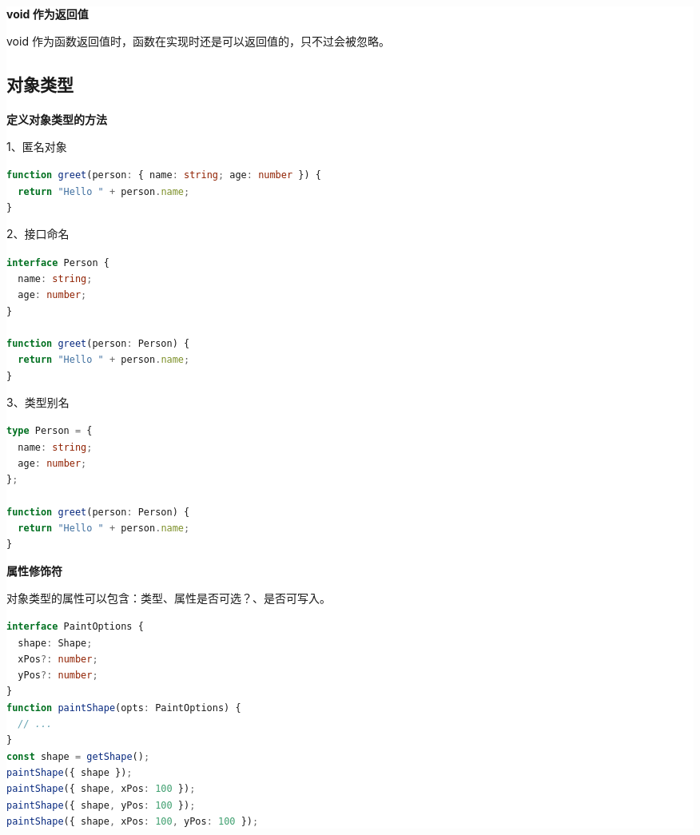 **void 作为返回值**

void 作为函数返回值时，函数在实现时还是可以返回值的，只不过会被忽略。

## 对象类型

**定义对象类型的方法**

1、匿名对象

```ts
function greet(person: { name: string; age: number }) {
  return "Hello " + person.name;
}
```

2、接口命名

```ts
interface Person {
  name: string;
  age: number;
}
 
function greet(person: Person) {
  return "Hello " + person.name;
}
```

3、类型别名

```ts
type Person = {
  name: string;
  age: number;
};
 
function greet(person: Person) {
  return "Hello " + person.name;
}
```

**属性修饰符**

对象类型的属性可以包含：类型、属性是否可选？、是否可写入。

```ts
interface PaintOptions {
  shape: Shape;
  xPos?: number;
  yPos?: number;
}
function paintShape(opts: PaintOptions) {
  // ...
}
const shape = getShape();
paintShape({ shape });
paintShape({ shape, xPos: 100 });
paintShape({ shape, yPos: 100 });
paintShape({ shape, xPos: 100, yPos: 100 });
```
